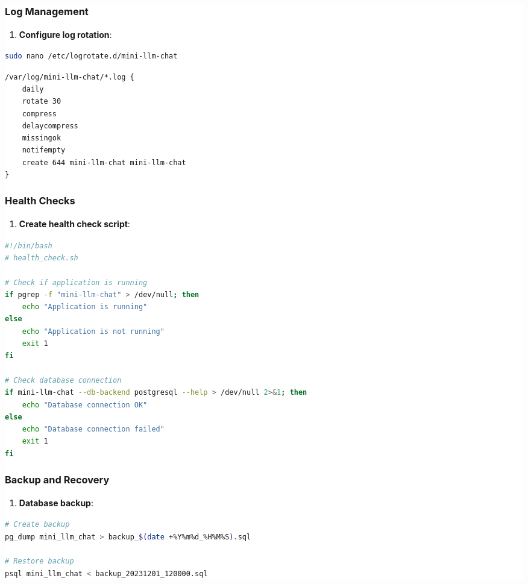 ### Log Management

1. **Configure log rotation**:
```bash
sudo nano /etc/logrotate.d/mini-llm-chat
```

```
/var/log/mini-llm-chat/*.log {
    daily
    rotate 30
    compress
    delaycompress
    missingok
    notifempty
    create 644 mini-llm-chat mini-llm-chat
}
```

### Health Checks

1. **Create health check script**:
```bash
#!/bin/bash
# health_check.sh

# Check if application is running
if pgrep -f "mini-llm-chat" > /dev/null; then
    echo "Application is running"
else
    echo "Application is not running"
    exit 1
fi

# Check database connection
if mini-llm-chat --db-backend postgresql --help > /dev/null 2>&1; then
    echo "Database connection OK"
else
    echo "Database connection failed"
    exit 1
fi
```

### Backup and Recovery

1. **Database backup**:
```bash
# Create backup
pg_dump mini_llm_chat > backup_$(date +%Y%m%d_%H%M%S).sql

# Restore backup
psql mini_llm_chat < backup_20231201_120000.sql
```

